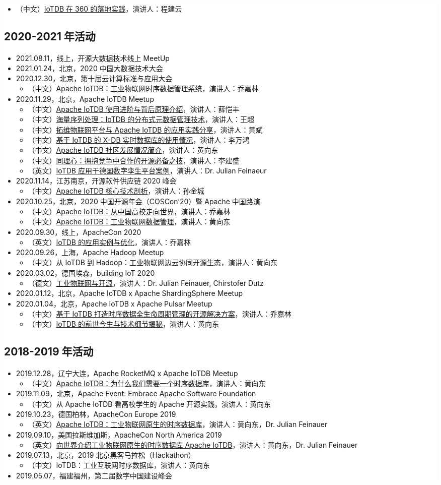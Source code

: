   - （中文）[IoTDB 在 360 的落地实践](https://www.bilibili.com/video/BV1Pq4y147z4/?spm_id_from=333.999.0.0&vd_source=0b26be0f8d72b3273fcd8e98ca277199)，演讲人：程建云

## 2020-2021 年活动

- 2021.08.11，线上，开源大数据技术线上 MeetUp
- 2021.01.24，北京，2020 中国大数据技术大会
- 2020.12.30，北京，第十届云计算标准与应用大会
  - （中文）Apache IoTDB：工业物联网时序数据管理系统，演讲人：乔嘉林
- 2020.11.29，北京，Apache IoTDB Meetup
  - （中文）[Apache IoTDB 使用进阶与背后原理介绍](https://www.bilibili.com/video/BV1fK41137Hi/?spm_id_from=333.999.0.0&vd_source=0b26be0f8d72b3273fcd8e98ca277199)，演讲人：薛恺丰
  - （中文）[海量序列处理：IoTDB 的分布式元数据管理技术](https://www.bilibili.com/video/BV1xa4y1H7bk/?spm_id_from=333.999.0.0&vd_source=0b26be0f8d72b3273fcd8e98ca277199)，演讲人：王超
  - （中文）[拓维物联网平台与 Apache IoTDB 的应用实践分享](https://www.bilibili.com/video/BV1ri4y157ZM/?spm_id_from=333.999.0.0&vd_source=0b26be0f8d72b3273fcd8e98ca277199)，演讲人：黄斌
  - （中文）[基于 IoTDB 的 X-DB 实时数据库的使用情况](https://www.bilibili.com/video/BV1Hv411b7zp/?spm_id_from=333.999.0.0&vd_source=0b26be0f8d72b3273fcd8e98ca277199)，演讲人：李万鸿
  - （中文）[Apache IoTDB 社区发展情况简介](https://www.bilibili.com/video/BV1z54y1678E/?spm_id_from=333.999.0.0&vd_source=0b26be0f8d72b3273fcd8e98ca277199)，演讲人：黄向东
  - （中文）[同理心：拥抱竞争中合作的开源必备之技](https://www.bilibili.com/video/BV1sp4y1z7vM/?spm_id_from=333.999.0.0&vd_source=0b26be0f8d72b3273fcd8e98ca277199)，演讲人：李建盛
  - （英文）[IoTDB 应用于德国数字孪生平台案例](https://www.bilibili.com/video/BV1VT4y1M7ZZ/?spm_id_from=333.999.0.0&vd_source=0b26be0f8d72b3273fcd8e98ca277199)，演讲人：Dr. Julian Feinaeur
- 2020.11.14，江苏南京，开源软件供应链 2020 峰会
  - （中文）[Apache IoTDB 核心技术剖析](https://www.slidestalk.com/IoTDB/202011ApacheIoTDBReporter82991)，演讲人：孙金城
- 2020.10.25，北京，2020 中国开源年会（COSCon’20）暨 Apache 中国路演
  - （中文）[Apache IoTDB：从中国高校走向世界](https://www.slidestalk.com/IoTDB/202010ApacheIoTDBReporterJialinQiao42231)，演讲人：乔嘉林
  - （中文）[Apache IoTDB：工业物联网数据管理](https://www.slidestalk.com/IoTDB/202010ApacheIoTDBReporterXiangdongHuang11117)，演讲人：黄向东
- 2020.09.30，线上，ApacheCon 2020
  - （英文）[IoTDB 的应用实例与优化](https://www.slideshare.net/slideshow/embed_code/key/zwzJmZsMZrnT26)，演讲人：乔嘉林
- 2020.09.26，上海，Apache Hadoop Meetup
  - （中文）从 IoTDB 到 Hadoop：工业物联网边云协同开源生态，演讲人：黄向东
- 2020.03.02，德国埃森，building IoT 2020
  - （德文）[工业物联网与开源](https://www.buildingiot.de/lecture.php?id=10856&source=)，演讲人：Dr. Julian Feinauer, Chirstofer Dutz
- 2020.01.12，北京，Apache IoTDB x Apache ShardingSphere Meetup
- 2020.01.04，北京，Apache IoTDB x Apache Pulsar Meetup
  - （中文）[基于 IoTDB 打造时序数据全生命周期管理的开源解决方案](https://www.bilibili.com/video/BV1sJ411J783?p=5&vd_source=0b26be0f8d72b3273fcd8e98ca277199)，演讲人：乔嘉林
  - （中文）[IoTDB 的前世今生与技术细节揭秘](https://www.bilibili.com/video/BV1sJ411J783?p=3&vd_source=0b26be0f8d72b3273fcd8e98ca277199)，演讲人：黄向东

## 2018-2019 年活动

- 2019.12.28，辽宁大连，Apache RocketMQ x Apache IoTDB Meetup
  - （中文）[Apache IoTDB：为什么我们需要一个时序数据库](https://www.slidestalk.com/IoTDB/201912Meetup2019ApacheIoTDBReporterXiangdongHuang71222)，演讲人：黄向东
- 2019.11.09，北京，Apache Event: Embrace Apache Software Foundation
  - （中文）从 Apache IoTDB 看高校学生的 Apache 开源实践，演讲人：黄向东
- 2019.10.23，德国柏林，ApacheCon Europe 2019
  - （英文）[Apache IoTDB：工业物联网原生的时序数据库](https://www.slideshare.net/slideshow/embed_code/key/lms4cEH1eqnRZC)，演讲人：黄向东，Dr. Julian Feinauer
- 2019.09.10，美国拉斯维加斯，ApacheCon North America 2019
  - （英文）[向世界介绍工业物联网原生的时序数据库 Apache IoTDB](https://feathercast.apache.org/wp-content/uploads/2019/09/2019-09-10-hello-world-introducing-apache-iotdb-xiangdong-huang-julian-feinauer.mp3)，演讲人：黄向东，Dr. Julian Feinauer
- 2019.07.13，北京，2019 北京黑客马拉松（Hackathon）
  - （中文）IoTDB：工业互联网时序数据库，演讲人：黄向东
- 2019.05.07，福建福州，第二届数字中国建设峰会